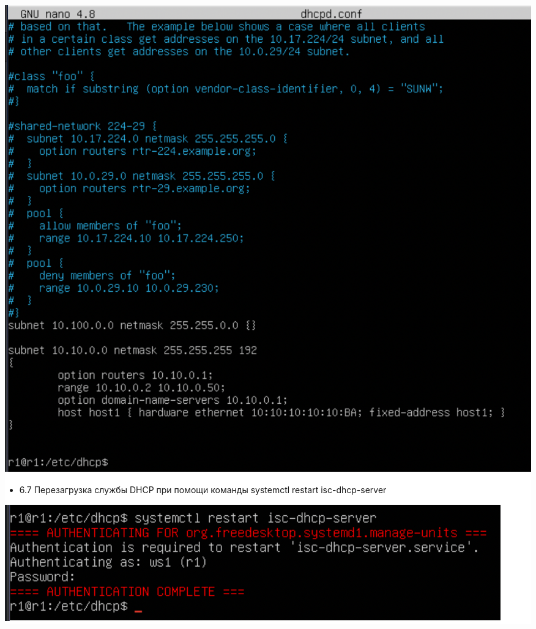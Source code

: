 ![](./screenshots/p6-2-6.png)

- 6.7 Перезагрузка службы DHCP при помощи команды systemctl restart isc-dhcp-server 

![](./screenshots/p6-2-7.png)
